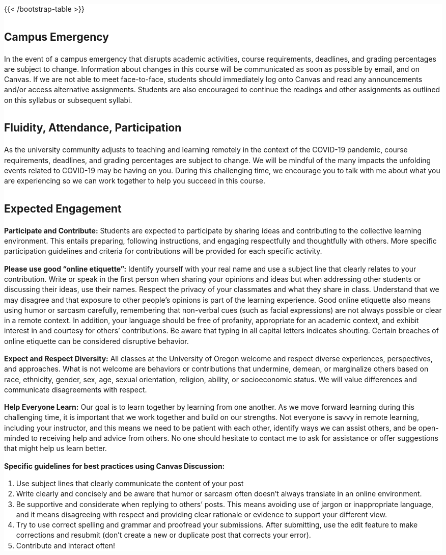 {{< /bootstrap-table >}}

## Campus Emergency

In the event of a campus emergency that disrupts academic activities, course requirements, deadlines, and grading percentages are subject to change. Information about changes in this course will be communicated as soon as possible by email, and on Canvas. If we are not able to meet face-to-face, students should immediately log onto Canvas and read any announcements and/or access alternative assignments. Students are also encouraged to continue the readings and other assignments as outlined on this syllabus or subsequent syllabi.

## Fluidity, Attendance, Participation

As the university community adjusts to teaching and learning remotely in the context of the COVID-19 pandemic, course requirements, deadlines, and grading percentages are subject to change. We will be mindful of the many impacts the unfolding events related to COVID-19 may be having on you. During this challenging time, we encourage you to talk with me about what you are experiencing so we can work together to help you succeed in this course.

## Expected Engagement

**Participate and Contribute:** Students are expected to participate by sharing ideas and contributing to the collective learning environment. This entails preparing, following instructions, and engaging respectfully and thoughtfully with others. More specific participation guidelines and criteria for contributions will be provided for each specific activity.

**Please use good “online etiquette”:** Identify yourself with your real name and use a subject line that clearly relates to your contribution. Write or speak in the first person when sharing your opinions and ideas but when addressing other students or discussing their ideas, use their names. Respect the privacy of your classmates and what they share in class. Understand that we may disagree and that exposure to other people’s opinions is part of the learning experience. Good online etiquette also means using humor or sarcasm carefully, remembering that non-verbal cues (such as facial expressions) are not always possible or clear in a remote context. In addition, your language should be free of profanity, appropriate for an academic context, and exhibit interest in and courtesy for others’ contributions. Be aware that typing in all capital letters indicates shouting. Certain breaches of online etiquette can be considered disruptive behavior.

**Expect and Respect Diversity:** All classes at the University of Oregon welcome and respect diverse experiences, perspectives, and approaches. What is not welcome are behaviors or contributions that undermine, demean, or marginalize others based on race, ethnicity, gender, sex, age, sexual orientation, religion, ability, or socioeconomic status. We will value differences and communicate disagreements with respect.

**Help Everyone Learn:** Our goal is to learn together by learning from one another. As we move forward learning during this challenging time, it is important that we work together and build on our strengths. Not everyone is savvy in remote learning, including your instructor, and this means we need to be patient with each other, identify ways we can assist others, and be open-minded to receiving help and advice from others. No one should hesitate to contact me to ask for assistance or offer suggestions that might help us learn better.

**Specific guidelines for best practices using Canvas Discussion:**

1.  Use subject lines that clearly communicate the content of your post
2.  Write clearly and concisely and be aware that humor or sarcasm often doesn’t always translate in an online environment.
3.  Be supportive and considerate when replying to others’ posts. This means avoiding use of jargon or inappropriate language, and it means disagreeing with respect and providing clear rationale or evidence to support your different view.
4.  Try to use correct spelling and grammar and proofread your submissions. After submitting, use the edit feature to make corrections and resubmit (don’t create a new or duplicate post that corrects your error).
5.  Contribute and interact often\!
